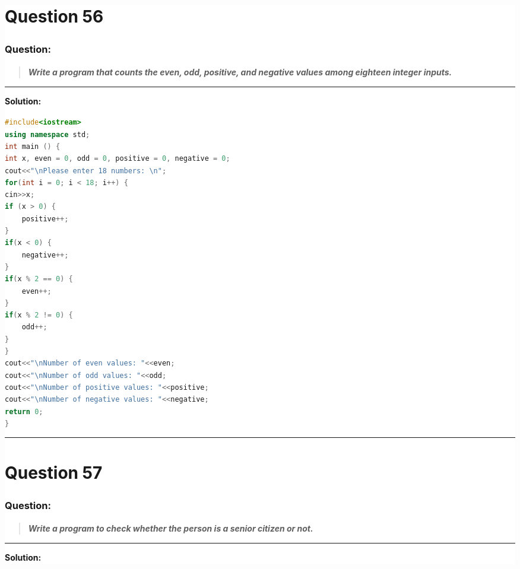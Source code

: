 
# Question 56

### **Question:**

> ***Write a program that counts the even, odd, positive, and negative values among eighteen integer inputs.***

---------------------------------------

<strong>Solution: </strong>

```C++ language
#include<iostream>
using namespace std;
int main () {
int x, even = 0, odd = 0, positive = 0, negative = 0;
cout<<"\nPlease enter 18 numbers: \n";
for(int i = 0; i < 18; i++) {
cin>>x;
if (x > 0) {
    positive++;
}
if(x < 0) {
    negative++;
}
if(x % 2 == 0) {
    even++;
}
if(x % 2 != 0) {
    odd++;
}
}
cout<<"\nNumber of even values: "<<even;
cout<<"\nNumber of odd values: "<<odd;
cout<<"\nNumber of positive values: "<<positive;
cout<<"\nNumber of negative values: "<<negative;
return 0;
}
```
----------------------------------------


# Question 57

### **Question:**

> ***Write a program to check whether the person is a senior citizen or not.***

---------------------------------------

<strong>Solution: </strong>
